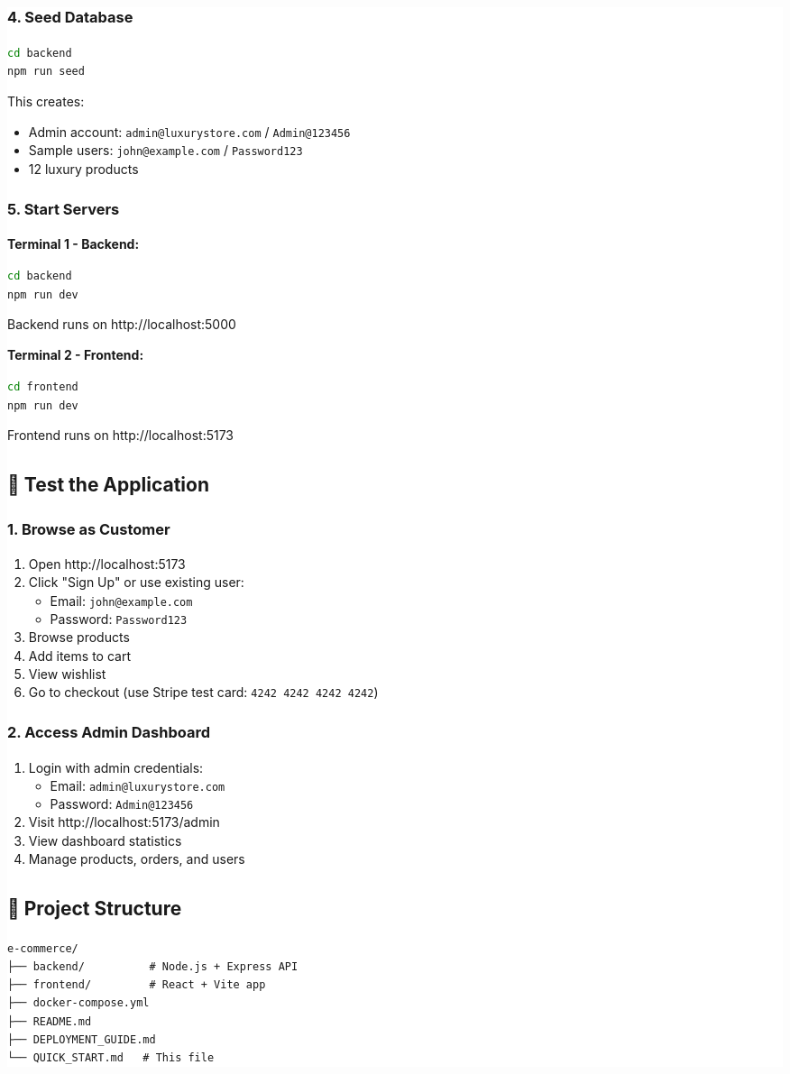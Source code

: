 ### 4. Seed Database

```bash
cd backend
npm run seed
```

This creates:
- Admin account: `admin@luxurystore.com` / `Admin@123456`
- Sample users: `john@example.com` / `Password123`
- 12 luxury products

### 5. Start Servers

**Terminal 1 - Backend:**
```bash
cd backend
npm run dev
```
Backend runs on http://localhost:5000

**Terminal 2 - Frontend:**
```bash
cd frontend
npm run dev
```
Frontend runs on http://localhost:5173

## 🎯 Test the Application

### 1. Browse as Customer

1. Open http://localhost:5173
2. Click "Sign Up" or use existing user:
   - Email: `john@example.com`
   - Password: `Password123`
3. Browse products
4. Add items to cart
5. View wishlist
6. Go to checkout (use Stripe test card: `4242 4242 4242 4242`)

### 2. Access Admin Dashboard

1. Login with admin credentials:
   - Email: `admin@luxurystore.com`
   - Password: `Admin@123456`
2. Visit http://localhost:5173/admin
3. View dashboard statistics
4. Manage products, orders, and users

## 📁 Project Structure

```
e-commerce/
├── backend/          # Node.js + Express API
├── frontend/         # React + Vite app
├── docker-compose.yml
├── README.md
├── DEPLOYMENT_GUIDE.md
└── QUICK_START.md   # This file
```
